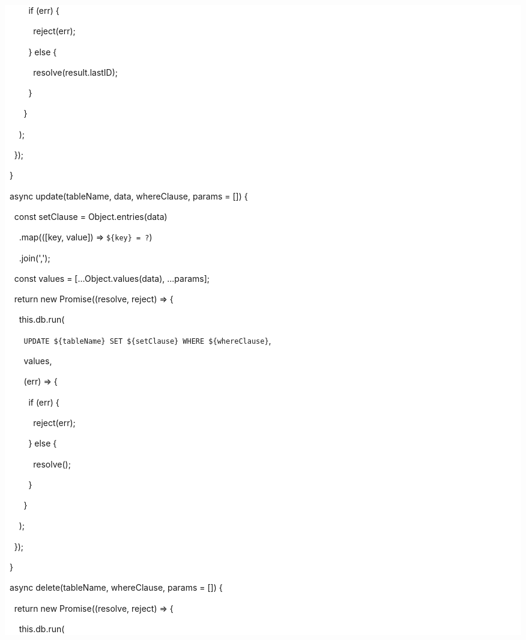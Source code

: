           if (err) {

            reject(err);

          } else {

            resolve(result.lastID);

          }

        }

      );

    });

  }

  

  async update(tableName, data, whereClause, params = []) {

    const setClause = Object.entries(data)

      .map(([key, value]) => `${key} = ?`)

      .join(',');

    const values = [...Object.values(data), ...params];

  

    return new Promise((resolve, reject) => {

      this.db.run(

        `UPDATE ${tableName} SET ${setClause} WHERE ${whereClause}`,

        values,

        (err) => {

          if (err) {

            reject(err);

          } else {

            resolve();

          }

        }

      );

    });

  }

  

  async delete(tableName, whereClause, params = []) {

    return new Promise((resolve, reject) => {

      this.db.run(
